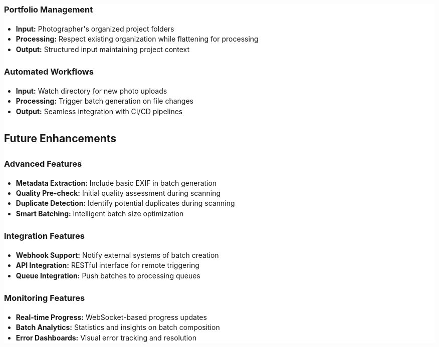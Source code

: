 ### Portfolio Management
- **Input:** Photographer's organized project folders
- **Processing:** Respect existing organization while flattening for processing
- **Output:** Structured input maintaining project context

### Automated Workflows
- **Input:** Watch directory for new photo uploads
- **Processing:** Trigger batch generation on file changes
- **Output:** Seamless integration with CI/CD pipelines

## Future Enhancements

### Advanced Features
- **Metadata Extraction:** Include basic EXIF in batch generation
- **Quality Pre-check:** Initial quality assessment during scanning
- **Duplicate Detection:** Identify potential duplicates during scanning
- **Smart Batching:** Intelligent batch size optimization

### Integration Features
- **Webhook Support:** Notify external systems of batch creation
- **API Integration:** RESTful interface for remote triggering
- **Queue Integration:** Push batches to processing queues

### Monitoring Features
- **Real-time Progress:** WebSocket-based progress updates
- **Batch Analytics:** Statistics and insights on batch composition
- **Error Dashboards:** Visual error tracking and resolution
